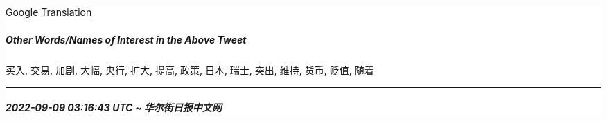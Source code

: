 [Google Translation](https://translate.google.com/?hi=en&tab=TT&sl=zh-CN&tl=en&op=translate&text=RT+%40rijingzhongwen%3A+%E3%80%90%E6%97%A5%E5%85%83%E6%88%96%E6%88%90%E5%94%AF%E4%B8%80%E8%B4%9F%E5%88%A9%E7%8E%87%E8%B4%A7%E5%B8%81%EF%BC%8C%E5%8A%A0%E5%89%A7%E8%B4%AC%E5%80%BC%E3%80%91%E7%9B%AE%E5%89%8D%E7%BB%B4%E6%8C%81%E8%B4%9F%E5%88%A9%E7%8E%87%E6%94%BF%E7%AD%96%E7%9A%84%E5%9B%BD%E5%AE%B6%E5%8F%AA%E6%9C%89%E6%97%A5%E6%9C%AC%E5%92%8C%E7%91%9E%E5%A3%AB%E3%80%82%E9%9A%8F%E7%9D%80%E6%AC%A7%E6%B4%B2%E5%A4%AE%E8%A1%8C%E5%86%B3%E5%AE%9A%E5%A4%A7%E5%B9%85%E6%8F%90%E9%AB%98%E5%9F%BA%E5%87%86%E5%88%A9%E7%8E%87%EF%BC%8C%E7%91%9E%E5%A3%AB%E4%B9%9F%E5%B0%86%E4%BA%8E%E8%BF%91%E6%9C%9F%E5%8A%A0%E6%81%AF%EF%BC%8C%E5%BE%88%E5%8F%AF%E8%83%BD%E8%B5%B0%E5%87%BA%E8%B4%9F%E5%80%BC%E5%8C%BA%E9%97%B4%E3%80%82%E6%97%A5%E6%9C%AC%E7%9A%84%E8%B4%9F%E5%88%A9%E7%8E%87%E5%9C%A8%E4%B8%96%E7%95%8C%E8%8C%83%E5%9B%B4%E5%86%85%E5%8F%98%E5%BE%97%E7%AA%81%E5%87%BA%EF%BC%8C%E5%8D%96%E5%87%BA%E6%97%A5%E5%85%83%E3%80%81%E4%B9%B0%E5%85%A5%E7%BE%8E%E5%85%83%E7%AD%89%E9%AB%98%E5%88%A9%E7%8E%87%E8%B4%A7%E5%B8%81%E7%9A%84%E2%80%9C%E5%A5%97%E5%88%A9%E4%BA%A4%E6%98%93%E2%80%9D%E5%B0%86%E6%89%A9%E5%A4%A7%E2%80%A6%E2%80%A6%E2%80%A6)
##### Other Words/Names of Interest in the Above Tweet
[买入](买入.md), [交易](交易.md), [加剧](加剧.md), [大幅](大幅.md), [央行](央行.md), [扩大](扩大.md), [提高](提高.md), [政策](政策.md), [日本](日本.md), [瑞士](瑞士.md), [突出](突出.md), [维持](维持.md), [货币](货币.md), [贬值](贬值.md), [随着](随着.md)
___
##### 2022-09-09 03:16:43 UTC ~ 华尔街日报中文网
